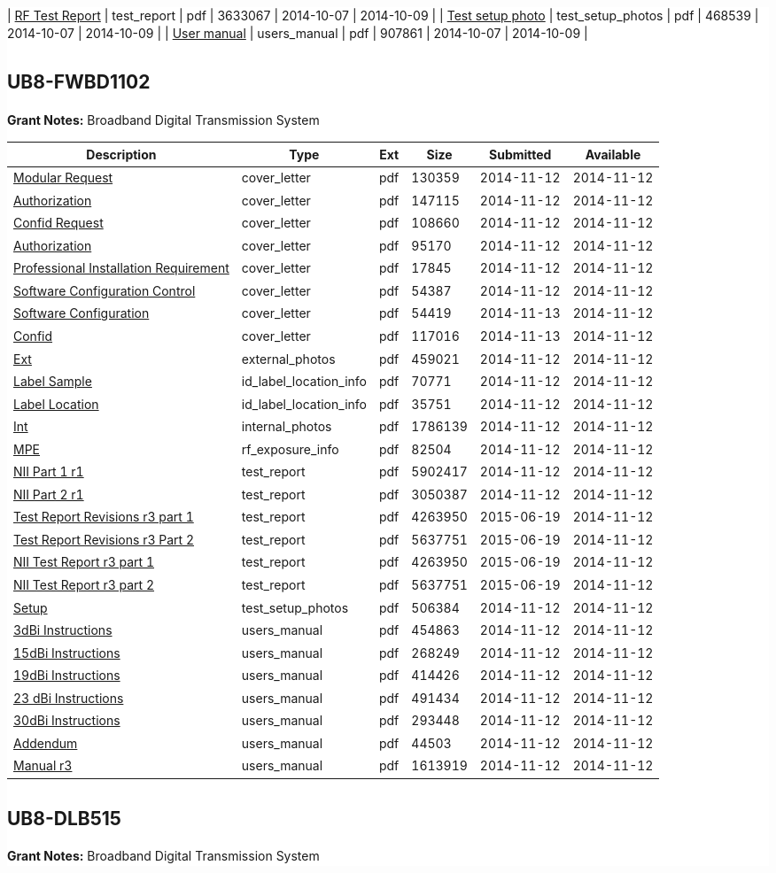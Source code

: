 | [RF Test Report](UB8-FWBD1907/ff2671074952093d22cc4d2a2b80031f/2412097.pdf) | test_report | pdf | 3633067 | 2014-10-07 | 2014-10-09 |
| [Test setup photo](UB8-FWBD1907/ff2671074952093d22cc4d2a2b80031f/2412095.pdf) | test_setup_photos | pdf | 468539 | 2014-10-07 | 2014-10-09 |
| [User manual](UB8-FWBD1907/ff2671074952093d22cc4d2a2b80031f/2412096.pdf) | users_manual | pdf | 907861 | 2014-10-07 | 2014-10-09 |
## UB8-FWBD1102
**Grant Notes:** Broadband Digital Transmission System

| Description | Type | Ext | Size | Submitted | Available |
| ----------- | ---- | --- | ---- | --------- | --------- |
| [Modular Request](UB8-FWBD1102/ba5805e41e36bc2c5cb919ede79dc714/2442684.pdf) | cover_letter | pdf | 130359 | 2014-11-12 | 2014-11-12 |
| [Authorization](UB8-FWBD1102/ba5805e41e36bc2c5cb919ede79dc714/2442688.pdf) | cover_letter | pdf | 147115 | 2014-11-12 | 2014-11-12 |
| [Confid Request](UB8-FWBD1102/ba5805e41e36bc2c5cb919ede79dc714/2442697.pdf) | cover_letter | pdf | 108660 | 2014-11-12 | 2014-11-12 |
| [Authorization](UB8-FWBD1102/ba5805e41e36bc2c5cb919ede79dc714/2442698.pdf) | cover_letter | pdf | 95170 | 2014-11-12 | 2014-11-12 |
| [Professional Installation Requirement](UB8-FWBD1102/ba5805e41e36bc2c5cb919ede79dc714/2442699.pdf) | cover_letter | pdf | 17845 | 2014-11-12 | 2014-11-12 |
| [Software Configuration Control](UB8-FWBD1102/ba5805e41e36bc2c5cb919ede79dc714/2442700.pdf) | cover_letter | pdf | 54387 | 2014-11-12 | 2014-11-12 |
| [Software Configuration](UB8-FWBD1102/ba5805e41e36bc2c5cb919ede79dc714/2443239.pdf) | cover_letter | pdf | 54419 | 2014-11-13 | 2014-11-12 |
| [Confid](UB8-FWBD1102/ba5805e41e36bc2c5cb919ede79dc714/2443240.pdf) | cover_letter | pdf | 117016 | 2014-11-13 | 2014-11-12 |
| [Ext](UB8-FWBD1102/ba5805e41e36bc2c5cb919ede79dc714/2442704.pdf) | external_photos | pdf | 459021 | 2014-11-12 | 2014-11-12 |
| [Label Sample](UB8-FWBD1102/ba5805e41e36bc2c5cb919ede79dc714/2442702.pdf) | id_label_location_info | pdf | 70771 | 2014-11-12 | 2014-11-12 |
| [Label Location](UB8-FWBD1102/ba5805e41e36bc2c5cb919ede79dc714/2442705.pdf) | id_label_location_info | pdf | 35751 | 2014-11-12 | 2014-11-12 |
| [Int](UB8-FWBD1102/ba5805e41e36bc2c5cb919ede79dc714/2442703.pdf) | internal_photos | pdf | 1786139 | 2014-11-12 | 2014-11-12 |
| [MPE](UB8-FWBD1102/ba5805e41e36bc2c5cb919ede79dc714/2442701.pdf) | rf_exposure_info | pdf | 82504 | 2014-11-12 | 2014-11-12 |
| [NII Part 1 r1](UB8-FWBD1102/ba5805e41e36bc2c5cb919ede79dc714/2442691.pdf) | test_report | pdf | 5902417 | 2014-11-12 | 2014-11-12 |
| [NII Part 2 r1](UB8-FWBD1102/ba5805e41e36bc2c5cb919ede79dc714/2442692.pdf) | test_report | pdf | 3050387 | 2014-11-12 | 2014-11-12 |
| [Test Report Revisions r3 part 1](UB8-FWBD1102/ba5805e41e36bc2c5cb919ede79dc714/2653873.pdf) | test_report | pdf | 4263950 | 2015-06-19 | 2014-11-12 |
| [Test Report Revisions r3 Part 2](UB8-FWBD1102/ba5805e41e36bc2c5cb919ede79dc714/2653874.pdf) | test_report | pdf | 5637751 | 2015-06-19 | 2014-11-12 |
| [NII Test Report r3 part 1](UB8-FWBD1102/ba5805e41e36bc2c5cb919ede79dc714/2653873.pdf) | test_report | pdf | 4263950 | 2015-06-19 | 2014-11-12 |
| [NII Test Report r3 part 2](UB8-FWBD1102/ba5805e41e36bc2c5cb919ede79dc714/2653874.pdf) | test_report | pdf | 5637751 | 2015-06-19 | 2014-11-12 |
| [Setup](UB8-FWBD1102/ba5805e41e36bc2c5cb919ede79dc714/2442706.pdf) | test_setup_photos | pdf | 506384 | 2014-11-12 | 2014-11-12 |
| [3dBi Instructions](UB8-FWBD1102/ba5805e41e36bc2c5cb919ede79dc714/2442690.pdf) | users_manual | pdf | 454863 | 2014-11-12 | 2014-11-12 |
| [15dBi Instructions](UB8-FWBD1102/ba5805e41e36bc2c5cb919ede79dc714/2442693.pdf) | users_manual | pdf | 268249 | 2014-11-12 | 2014-11-12 |
| [19dBi Instructions](UB8-FWBD1102/ba5805e41e36bc2c5cb919ede79dc714/2442694.pdf) | users_manual | pdf | 414426 | 2014-11-12 | 2014-11-12 |
| [23 dBi Instructions](UB8-FWBD1102/ba5805e41e36bc2c5cb919ede79dc714/2442695.pdf) | users_manual | pdf | 491434 | 2014-11-12 | 2014-11-12 |
| [30dBi Instructions](UB8-FWBD1102/ba5805e41e36bc2c5cb919ede79dc714/2442696.pdf) | users_manual | pdf | 293448 | 2014-11-12 | 2014-11-12 |
| [Addendum](UB8-FWBD1102/ba5805e41e36bc2c5cb919ede79dc714/2442707.pdf) | users_manual | pdf | 44503 | 2014-11-12 | 2014-11-12 |
| [Manual r3](UB8-FWBD1102/ba5805e41e36bc2c5cb919ede79dc714/2442708.pdf) | users_manual | pdf | 1613919 | 2014-11-12 | 2014-11-12 |
## UB8-DLB515
**Grant Notes:** Broadband Digital Transmission System
